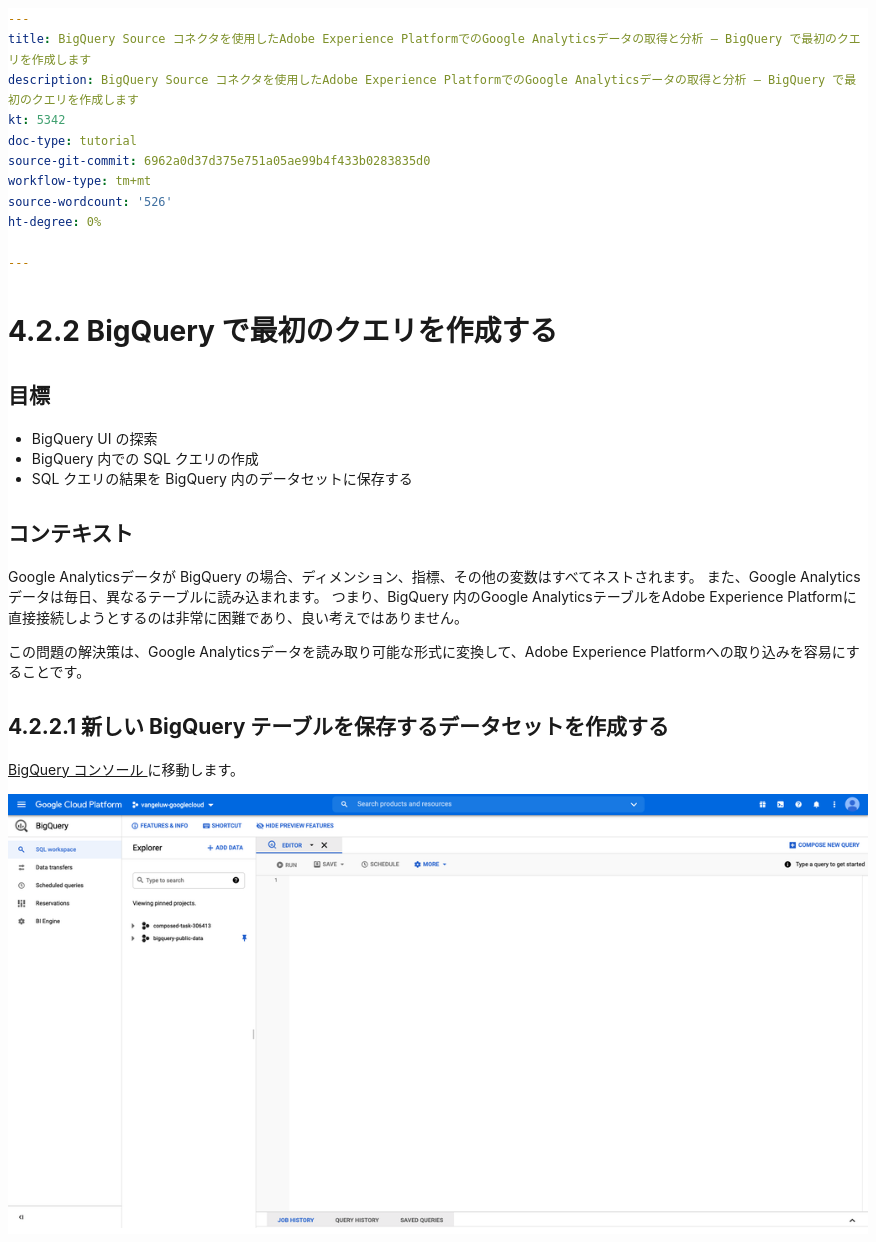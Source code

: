 ```yaml
---
title: BigQuery Source コネクタを使用したAdobe Experience PlatformでのGoogle Analyticsデータの取得と分析 – BigQuery で最初のクエリを作成します
description: BigQuery Source コネクタを使用したAdobe Experience PlatformでのGoogle Analyticsデータの取得と分析 – BigQuery で最初のクエリを作成します
kt: 5342
doc-type: tutorial
source-git-commit: 6962a0d37d375e751a05ae99b4f433b0283835d0
workflow-type: tm+mt
source-wordcount: '526'
ht-degree: 0%

---
```


# 4.2.2 BigQuery で最初のクエリを作成する

## 目標

- BigQuery UI の探索
- BigQuery 内での SQL クエリの作成
- SQL クエリの結果を BigQuery 内のデータセットに保存する

## コンテキスト

Google Analyticsデータが BigQuery の場合、ディメンション、指標、その他の変数はすべてネストされます。 また、Google Analyticsデータは毎日、異なるテーブルに読み込まれます。 つまり、BigQuery 内のGoogle AnalyticsテーブルをAdobe Experience Platformに直接接続しようとするのは非常に困難であり、良い考えではありません。

この問題の解決策は、Google Analyticsデータを読み取り可能な形式に変換して、Adobe Experience Platformへの取り込みを容易にすることです。

## 4.2.2.1 新しい BigQuery テーブルを保存するデータセットを作成する

[BigQuery コンソール ](https://console.cloud.google.com/bigquery) に移動します。

![ デモ ](./images/ex3/1.png)
